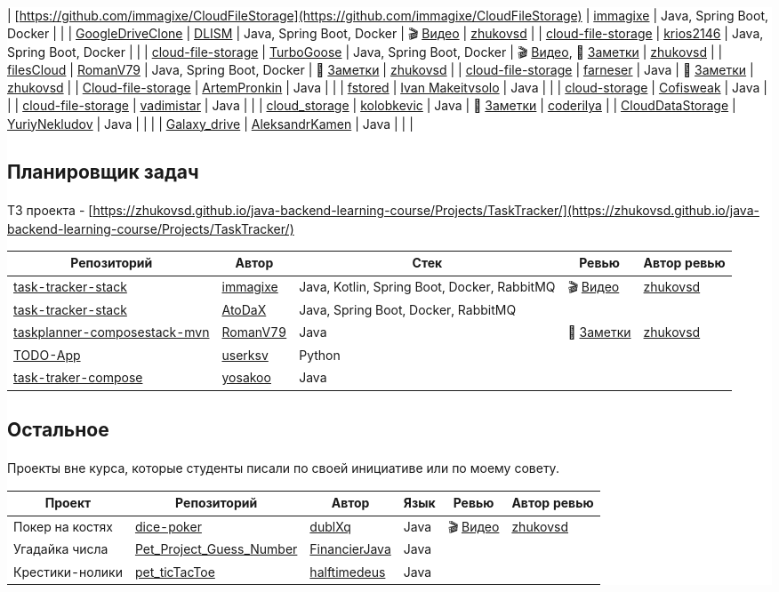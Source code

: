 | [https://github.com/immagixe/CloudFileStorage](https://github.com/immagixe/CloudFileStorage) | [immagixe](https://github.com/immagixe)     | Java, Spring Boot, Docker |                                                                                            |
| [GoogleDriveClone](https://github.com/DLISM/GoogleDriveClone) | [DLISM](https://github.com/DLISM) | Java, Spring Boot, Docker | 🎬 [Видео](https://t.me/zhukovsd_it_chat/6767) | [zhukovsd](https://t.me/zhukovsd) |
| [cloud-file-storage](https://github.com/krios2146/cloud-file-storage) | [krios2146](https://github.com/krios2146) | Java, Spring Boot, Docker | |
| [cloud-file-storage](https://github.com/TurboGoose/cloud-file-storage) | [TurboGoose](https://github.com/TurboGoose) | Java, Spring Boot, Docker | 🎬 [Видео](https://t.me/zhukovsd_it_chat/36625), 📝 [Заметки](https://gist.github.com/zhukovsd/2289c7861de6610b7931ff9335a906f9) | [zhukovsd](https://t.me/zhukovsd) |
| [filesCloud](https://github.com/RomanV79/filesCloud) | [RomanV79](https://github.com/RomanV79) | Java, Spring Boot, Docker | 📝 [Заметки](https://gist.github.com/zhukovsd/f1e630b6dcc430762fa28bd74b0a078d) | [zhukovsd](https://t.me/zhukovsd) |
| [cloud-file-storage](https://github.com/farneser/cloud-file-storage) | [farneser](https://github.com/farneser) | Java | 📝 [Заметки](https://gist.github.com/zhukovsd/662af182fa511b5db31702bd2ac2e934) | [zhukovsd](https://t.me/zhukovsd) |
| [Cloud-file-storage](https://github.com/ArtemPronkin/Cloud-file-storage) | [ArtemPronkin](https://github.com/ArtemPronkin) | Java |  |
| [fstored](https://github.com/makeitvsolo/fstored) | [Ivan Makeitvsolo](https://github.com/makeitvsolo) | Java   |                   |
| [cloud-storage](https://github.com/Cofisweak/cloud-storage) | [Cofisweak](https://github.com/Cofisweak) | Java   |  |
| [cloud-file-storage](https://github.com/vadimistar/cloud-file-storage) | [vadimistar](https://github.com/vadimistar) | Java   |                   |
| [cloud_storage](https://github.com/kolobkevic/cloud_storage)          | [kolobkevic](https://github.com/kolobkevic)         | Java   | 📝 [Заметки](https://gist.github.com/Asenim/fba405ca591617fc5599508c61e895a9) | [coderilya](https://t.me/coderilya) |
| [CloudDataStorage](https://github.com/YuriyNekludov/CloudDataStorage) | [YuriyNekludov](https://github.com/YuriyNekludov)   | Java   |                                                                            |                    |
| [Galaxy_drive](https://github.com/AleksandrKamen/Galaxy_drive)        | [AleksandrKamen](https://github.com/AleksandrKamen) | Java   |                                                                            |                    |

## Планировщик задач

ТЗ проекта - [https://zhukovsd.github.io/java-backend-learning-course/Projects/TaskTracker/](https://zhukovsd.github.io/java-backend-learning-course/Projects/TaskTracker/)

| Репозиторий                                                          | Автор                                   | Стек                                        | Ревью                                                                                      | Автор ревью |
|----------------------------------------------------------------------|-----------------------------------------|---------------------------------------------|--------------------------------------------------------------------------------------------|-------------|
| [task-tracker-stack](https://github.com/immagixe/task-tracker-stack) | [immagixe](https://github.com/immagixe) | Java, Kotlin, Spring Boot, Docker, RabbitMQ | 🎬 [Видео](https://www.youtube.com/watch?v=QwFlp35yaqw) | [zhukovsd](https://t.me/zhukovsd) |
| [task-tracker-stack](https://github.com/AtoDaX/task-tracker-stack) | [AtoDaX](https://github.com/AtoDaX) | Java, Spring Boot, Docker, RabbitMQ |  |
| [taskplanner-composestack-mvn](https://github.com/RomanV79/taskplanner-composestack-mvn/tree/master) | [RomanV79](https://github.com/RomanV79) | Java | 📝 [Заметки](https://gist.github.com/zhukovsd/5dfeea16d2d9fcbca55e1d34f88f6bc6) | [zhukovsd](https://t.me/zhukovsd) |
| [TODO-App](https://github.com/userksv/TODO-App) | [userksv](https://github.com/userksv) | Python |                   |
| [task-traker-compose](https://github.com/yosakoo/task-traker-compose) | [yosakoo](https://github.com/yosakoo) | Java   |                   |               |

## Остальное

Проекты вне курса, которые студенты писали по своей инициативе или по моему совету.

| Проект          | Репозиторий                                                                           | Автор                                               | Язык       | Ревью                                                                                      | Автор ревью |
|-----------------|---------------------------------------------------------------------------------------|-----------------------------------------------------|------------|--------------------------------------------------------------------------------------------|-------------|
| Покер на костях | [dice-poker](https://github.com/dublXq/dice-poker)                                    | [dublXq](https://github.com/dublXq)                 | Java       | 🎬 [Видео](https://t.me/zhukovsd_it_chat/1258)                   | [zhukovsd](https://t.me/zhukovsd) |
| Угадайка числа  | [Pet_Project_Guess_Number](https://github.com/FinancierJava/Pet_Project_Guess_Number) | [FinancierJava](https://github.com/FinancierJava)   | Java       |                                                                                            |
| Крестики-нолики | [pet_ticTacToe](https://github.com/halftimedeus/pet_ticTacToe)                        | [halftimedeus](https://github.com/halftimedeus)     | Java       |                                                                                            |